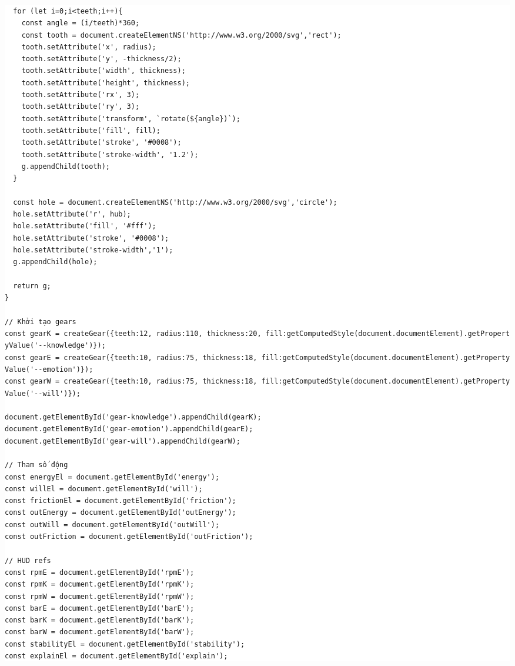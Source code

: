       for (let i=0;i<teeth;i++){
        const angle = (i/teeth)*360;
        const tooth = document.createElementNS('http://www.w3.org/2000/svg','rect');
        tooth.setAttribute('x', radius);
        tooth.setAttribute('y', -thickness/2);
        tooth.setAttribute('width', thickness);
        tooth.setAttribute('height', thickness);
        tooth.setAttribute('rx', 3);
        tooth.setAttribute('ry', 3);
        tooth.setAttribute('transform', `rotate(${angle})`);
        tooth.setAttribute('fill', fill);
        tooth.setAttribute('stroke', '#0008');
        tooth.setAttribute('stroke-width', '1.2');
        g.appendChild(tooth);
      }

      const hole = document.createElementNS('http://www.w3.org/2000/svg','circle');
      hole.setAttribute('r', hub);
      hole.setAttribute('fill', '#fff');
      hole.setAttribute('stroke', '#0008');
      hole.setAttribute('stroke-width','1');
      g.appendChild(hole);

      return g;
    }

    // Khởi tạo gears
    const gearK = createGear({teeth:12, radius:110, thickness:20, fill:getComputedStyle(document.documentElement).getPropertyValue('--knowledge')});
    const gearE = createGear({teeth:10, radius:75, thickness:18, fill:getComputedStyle(document.documentElement).getPropertyValue('--emotion')});
    const gearW = createGear({teeth:10, radius:75, thickness:18, fill:getComputedStyle(document.documentElement).getPropertyValue('--will')});

    document.getElementById('gear-knowledge').appendChild(gearK);
    document.getElementById('gear-emotion').appendChild(gearE);
    document.getElementById('gear-will').appendChild(gearW);

    // Tham số động
    const energyEl = document.getElementById('energy');
    const willEl = document.getElementById('will');
    const frictionEl = document.getElementById('friction');
    const outEnergy = document.getElementById('outEnergy');
    const outWill = document.getElementById('outWill');
    const outFriction = document.getElementById('outFriction');

    // HUD refs
    const rpmE = document.getElementById('rpmE');
    const rpmK = document.getElementById('rpmK');
    const rpmW = document.getElementById('rpmW');
    const barE = document.getElementById('barE');
    const barK = document.getElementById('barK');
    const barW = document.getElementById('barW');
    const stabilityEl = document.getElementById('stability');
    const explainEl = document.getElementById('explain');
